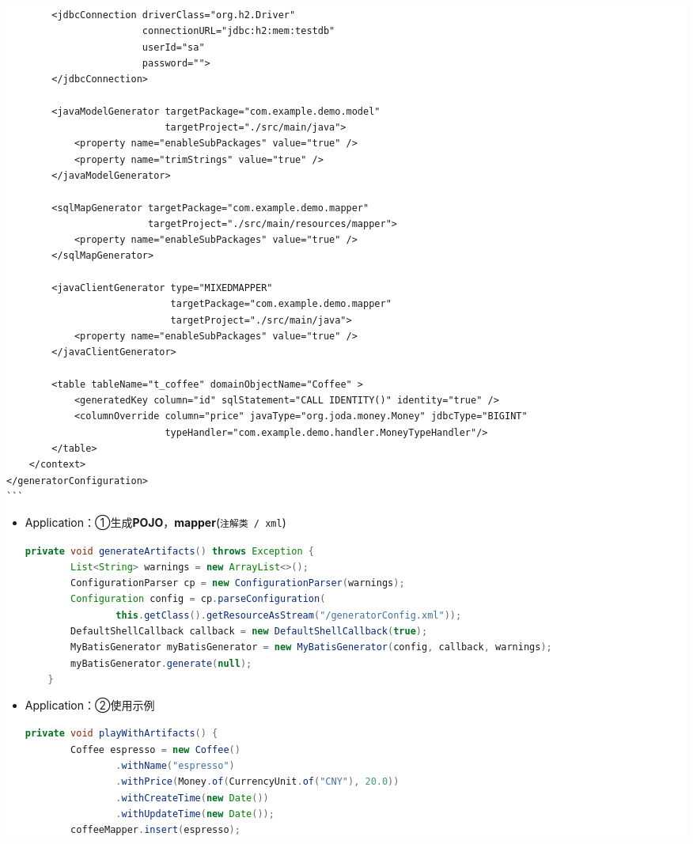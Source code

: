             <jdbcConnection driverClass="org.h2.Driver"
                            connectionURL="jdbc:h2:mem:testdb"
                            userId="sa"
                            password="">
            </jdbcConnection>
    
            <javaModelGenerator targetPackage="com.example.demo.model"
                                targetProject="./src/main/java">
                <property name="enableSubPackages" value="true" />
                <property name="trimStrings" value="true" />
            </javaModelGenerator>
    
            <sqlMapGenerator targetPackage="com.example.demo.mapper"
                             targetProject="./src/main/resources/mapper">
                <property name="enableSubPackages" value="true" />
            </sqlMapGenerator>
    
            <javaClientGenerator type="MIXEDMAPPER"
                                 targetPackage="com.example.demo.mapper"
                                 targetProject="./src/main/java">
                <property name="enableSubPackages" value="true" />
            </javaClientGenerator>
    
            <table tableName="t_coffee" domainObjectName="Coffee" >
                <generatedKey column="id" sqlStatement="CALL IDENTITY()" identity="true" />
                <columnOverride column="price" javaType="org.joda.money.Money" jdbcType="BIGINT"
                                typeHandler="com.example.demo.handler.MoneyTypeHandler"/>
            </table>
        </context>
    </generatorConfiguration>
    ```

  - Application：①生成**POJO**，**mapper**(`注解类 / xml`)

    ```java
    private void generateArtifacts() throws Exception {
    		List<String> warnings = new ArrayList<>();
    		ConfigurationParser cp = new ConfigurationParser(warnings);
    		Configuration config = cp.parseConfiguration(
    				this.getClass().getResourceAsStream("/generatorConfig.xml"));
    		DefaultShellCallback callback = new DefaultShellCallback(true);
    		MyBatisGenerator myBatisGenerator = new MyBatisGenerator(config, callback, warnings);
    		myBatisGenerator.generate(null);
    	}
    ```

  - Application：②使用示例

    ```java
    private void playWithArtifacts() {
            Coffee espresso = new Coffee()
                    .withName("espresso")
                    .withPrice(Money.of(CurrencyUnit.of("CNY"), 20.0))
                    .withCreateTime(new Date())
                    .withUpdateTime(new Date());
            coffeeMapper.insert(espresso);
    